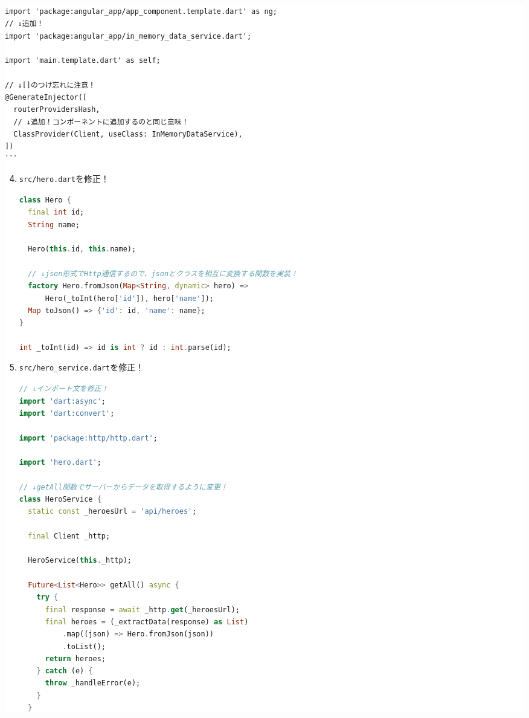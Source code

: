    import 'package:angular_app/app_component.template.dart' as ng;
    // ↓追加！
    import 'package:angular_app/in_memory_data_service.dart';

    import 'main.template.dart' as self;

    // ↓[]のつけ忘れに注意！
    @GenerateInjector([
      routerProvidersHash,
      // ↓追加！コンポーネントに追加するのと同じ意味！
      ClassProvider(Client, useClass: InMemoryDataService),
    ])
    ```

4.  `src/hero.dart`を修正！

    ```dart
    class Hero {
      final int id;
      String name;

      Hero(this.id, this.name);

      // ↓json形式でHttp通信するので、jsonとクラスを相互に変換する関数を実装！
      factory Hero.fromJson(Map<String, dynamic> hero) =>
          Hero(_toInt(hero['id']), hero['name']);
      Map toJson() => {'id': id, 'name': name};
    }

    int _toInt(id) => id is int ? id : int.parse(id);
    ```

5.  `src/hero_service.dart`を修正！

    ```dart
    // ↓インポート文を修正！
    import 'dart:async';
    import 'dart:convert';

    import 'package:http/http.dart';

    import 'hero.dart';

    // ↓getAll関数でサーバーからデータを取得するように変更！
    class HeroService {
      static const _heroesUrl = 'api/heroes';

      final Client _http;

      HeroService(this._http);

      Future<List<Hero>> getAll() async {
        try {
          final response = await _http.get(_heroesUrl);
          final heroes = (_extractData(response) as List)
              .map((json) => Hero.fromJson(json))
              .toList();
          return heroes;
        } catch (e) {
          throw _handleError(e);
        }
      }
